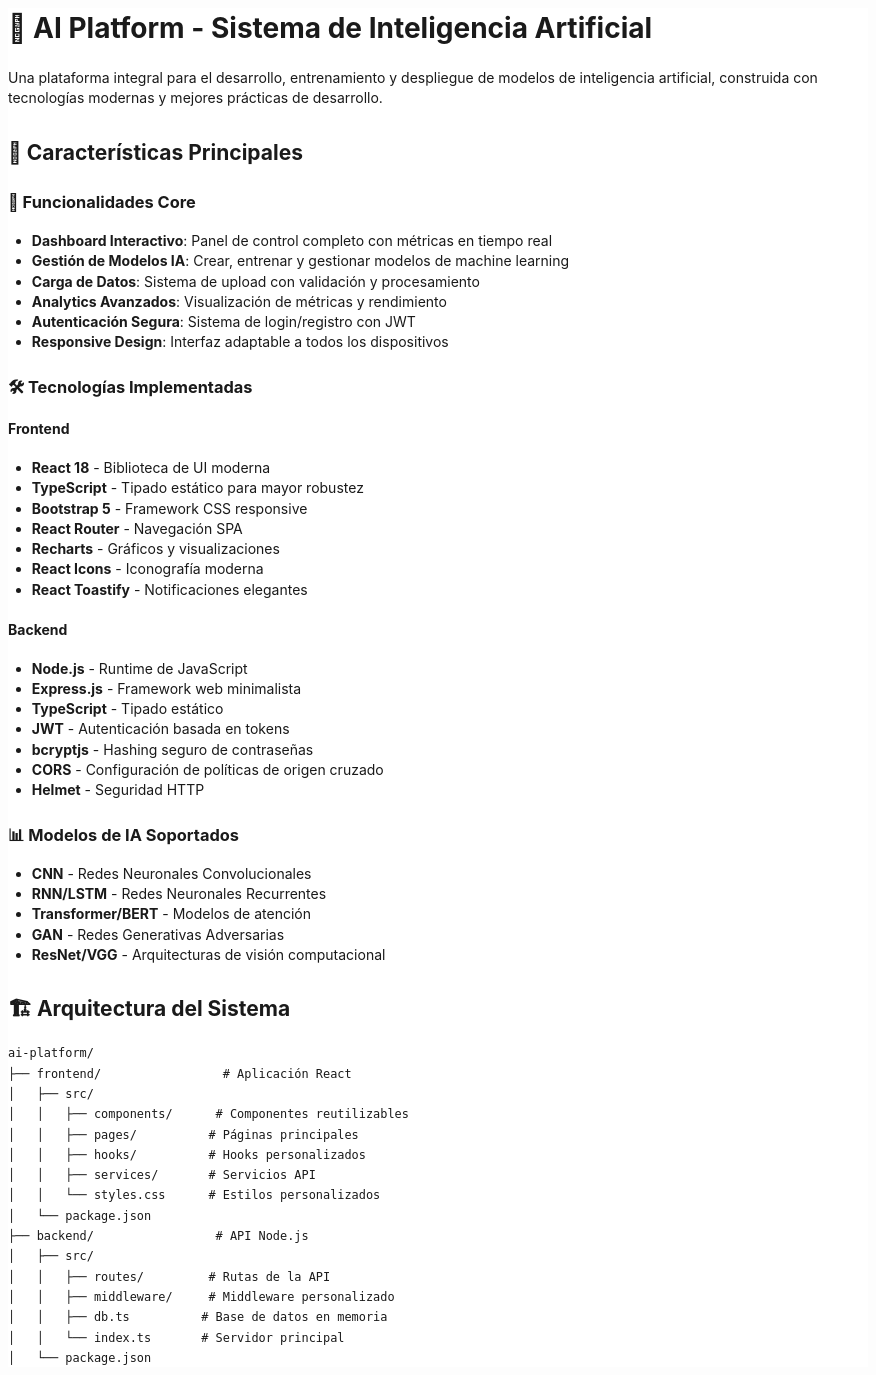 # 🤖 AI Platform - Sistema de Inteligencia Artificial

Una plataforma integral para el desarrollo, entrenamiento y despliegue de modelos de inteligencia artificial, construida con tecnologías modernas y mejores prácticas de desarrollo.

## 🚀 Características Principales

### 🎯 Funcionalidades Core
- **Dashboard Interactivo**: Panel de control completo con métricas en tiempo real
- **Gestión de Modelos IA**: Crear, entrenar y gestionar modelos de machine learning
- **Carga de Datos**: Sistema de upload con validación y procesamiento
- **Analytics Avanzados**: Visualización de métricas y rendimiento
- **Autenticación Segura**: Sistema de login/registro con JWT
- **Responsive Design**: Interfaz adaptable a todos los dispositivos

### 🛠️ Tecnologías Implementadas

#### Frontend
- **React 18** - Biblioteca de UI moderna
- **TypeScript** - Tipado estático para mayor robustez
- **Bootstrap 5** - Framework CSS responsive
- **React Router** - Navegación SPA
- **Recharts** - Gráficos y visualizaciones
- **React Icons** - Iconografía moderna
- **React Toastify** - Notificaciones elegantes

#### Backend
- **Node.js** - Runtime de JavaScript
- **Express.js** - Framework web minimalista
- **TypeScript** - Tipado estático
- **JWT** - Autenticación basada en tokens
- **bcryptjs** - Hashing seguro de contraseñas
- **CORS** - Configuración de políticas de origen cruzado
- **Helmet** - Seguridad HTTP

### 📊 Modelos de IA Soportados
- **CNN** - Redes Neuronales Convolucionales
- **RNN/LSTM** - Redes Neuronales Recurrentes
- **Transformer/BERT** - Modelos de atención
- **GAN** - Redes Generativas Adversarias
- **ResNet/VGG** - Arquitecturas de visión computacional

## 🏗️ Arquitectura del Sistema

```
ai-platform/
├── frontend/                 # Aplicación React
│   ├── src/
│   │   ├── components/      # Componentes reutilizables
│   │   ├── pages/          # Páginas principales
│   │   ├── hooks/          # Hooks personalizados
│   │   ├── services/       # Servicios API
│   │   └── styles.css      # Estilos personalizados
│   └── package.json
├── backend/                 # API Node.js
│   ├── src/
│   │   ├── routes/         # Rutas de la API
│   │   ├── middleware/     # Middleware personalizado
│   │   ├── db.ts          # Base de datos en memoria
│   │   └── index.ts       # Servidor principal
│   └── package.json
```